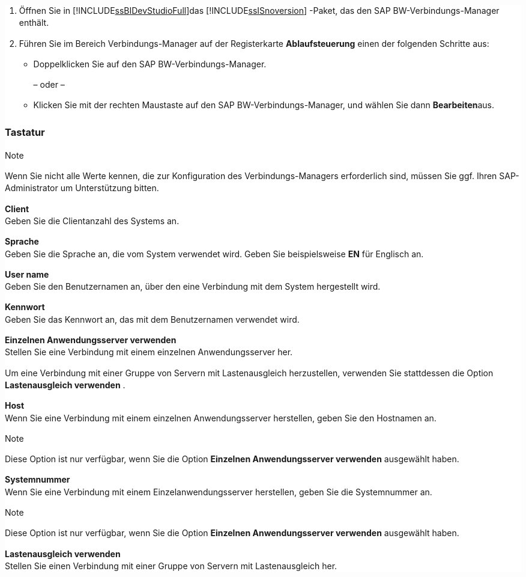 1.  Öffnen Sie in [!INCLUDE[ssBIDevStudioFull](../../includes/ssbidevstudiofull-md.md)]das [!INCLUDE[ssISnoversion](../../includes/ssisnoversion-md.md)] -Paket, das den SAP BW-Verbindungs-Manager enthält.  
  
2.  Führen Sie im Bereich Verbindungs-Manager auf der Registerkarte **Ablaufsteuerung** einen der folgenden Schritte aus:  
  
    -   Doppelklicken Sie auf den SAP BW-Verbindungs-Manager.  
  
         – oder –  
  
    -   Klicken Sie mit der rechten Maustaste auf den SAP BW-Verbindungs-Manager, und wählen Sie dann **Bearbeiten**aus.  
  
### <a name="options"></a>Tastatur  
  
> [!NOTE]  
>  Wenn Sie nicht alle Werte kennen, die zur Konfiguration des Verbindungs-Managers erforderlich sind, müssen Sie ggf. Ihren SAP-Administrator um Unterstützung bitten.  
  
 **Client**  
 Geben Sie die Clientanzahl des Systems an.  
  
 **Sprache**  
 Geben Sie die Sprache an, die vom System verwendet wird. Geben Sie beispielsweise **EN** für Englisch an.  
  
 **User name**  
 Geben Sie den Benutzernamen an, über den eine Verbindung mit dem System hergestellt wird.  
  
 **Kennwort**  
 Geben Sie das Kennwort an, das mit dem Benutzernamen verwendet wird.  
  
 **Einzelnen Anwendungsserver verwenden**  
 Stellen Sie eine Verbindung mit einem einzelnen Anwendungsserver her.  
  
 Um eine Verbindung mit einer Gruppe von Servern mit Lastenausgleich herzustellen, verwenden Sie stattdessen die Option **Lastenausgleich verwenden** .  
  
 **Host**  
 Wenn Sie eine Verbindung mit einem einzelnen Anwendungsserver herstellen, geben Sie den Hostnamen an.  
  
> [!NOTE]  
>  Diese Option ist nur verfügbar, wenn Sie die Option **Einzelnen Anwendungsserver verwenden** ausgewählt haben.  
  
 **Systemnummer**  
 Wenn Sie eine Verbindung mit einem Einzelanwendungsserver herstellen, geben Sie die Systemnummer an.  
  
> [!NOTE]  
>  Diese Option ist nur verfügbar, wenn Sie die Option **Einzelnen Anwendungsserver verwenden** ausgewählt haben.  
  
 **Lastenausgleich verwenden**  
 Stellen Sie einen Verbindung mit einer Gruppe von Servern mit Lastenausgleich her.  
  